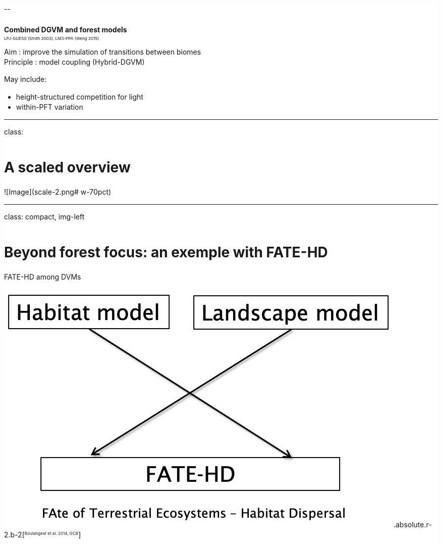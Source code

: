 --
<br><br>
**Combined DGVM and forest models**
<br>
<sub><sup><sup>LPJ-GUESS (Smith 2003), LM3-PPA (Weng 2015)</sub></sup></sup>
<br>Aim : improve the simulation of transitions between biomes
<br>Principle : model coupling (Hybrid-DGVM)

May include:
  - height-structured competition for light
  - within-PFT variation

---
class:
# A scaled overview

![Image](scale-2.png# w-70pct)

---
class: compact, img-left
# Beyond forest focus: an exemple with FATE-HD
FATE-HD among DVMs
<br><br>
![Image](FATE-among.png)
.absolute.r-2.b-2[<sub><sup><sup>Boulangeat et al. 2014, GCB</sub></sup></sup>]
